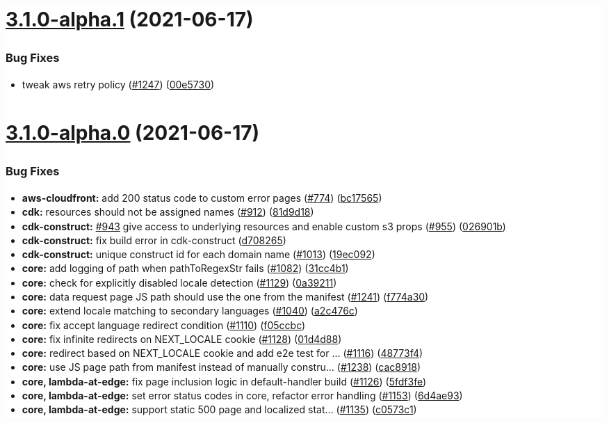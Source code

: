 # [3.1.0-alpha.1](https://github.com/nike1v/serverless-next13/compare/v3.1.0-alpha.0...v3.1.0-alpha.1) (2021-06-17)

### Bug Fixes

- tweak aws retry policy ([#1247](https://github.com/nike1v/serverless-next13/issues/1247)) ([00e5730](https://github.com/nike1v/serverless-next13/commit/00e57300b78e4b628d65f002dbf018760cf38763))

# [3.1.0-alpha.0](https://github.com/nike1v/serverless-next13/compare/v2.3.4...v3.1.0-alpha.0) (2021-06-17)

### Bug Fixes

- **aws-cloudfront:** add 200 status code to custom error pages ([#774](https://github.com/nike1v/serverless-next13/issues/774)) ([bc17565](https://github.com/nike1v/serverless-next13/commit/bc17565f60eaef21985ffa0352f375e6faa5f806))
- **cdk:** resources should not be assigned names ([#912](https://github.com/nike1v/serverless-next13/issues/912)) ([81d9d18](https://github.com/nike1v/serverless-next13/commit/81d9d18f0bd82c36be47c4bda8fa51d1b7e422b0))
- **cdk-construct:** [#943](https://github.com/nike1v/serverless-next13/issues/943) give access to underlying resources and enable custom s3 props ([#955](https://github.com/nike1v/serverless-next13/issues/955)) ([026901b](https://github.com/nike1v/serverless-next13/commit/026901b1b5008d11e35de0f710c484e60941ef08))
- **cdk-construct:** fix build error in cdk-construct ([d708265](https://github.com/nike1v/serverless-next13/commit/d708265ddda808f7340e1257390097e8c1f2663d))
- **cdk-construct:** unique construct id for each domain name ([#1013](https://github.com/nike1v/serverless-next13/issues/1013)) ([19ec092](https://github.com/nike1v/serverless-next13/commit/19ec0928723d5611be839b2daf5df827cf9dcbd4))
- **core:** add logging of path when pathToRegexStr fails ([#1082](https://github.com/nike1v/serverless-next13/issues/1082)) ([31cc4b1](https://github.com/nike1v/serverless-next13/commit/31cc4b15eace8797c2d4f8595122a03b077bd7d1))
- **core:** check for explicitly disabled locale detection ([#1129](https://github.com/nike1v/serverless-next13/issues/1129)) ([0a39211](https://github.com/nike1v/serverless-next13/commit/0a3921159513a927c5f8606e8550c12a5641396f))
- **core:** data request page JS path should use the one from the manifest ([#1241](https://github.com/nike1v/serverless-next13/issues/1241)) ([f774a30](https://github.com/nike1v/serverless-next13/commit/f774a30e1fa07d7f0d755106c68b50442d0c0d7f))
- **core:** extend locale matching to secondary languages ([#1040](https://github.com/nike1v/serverless-next13/issues/1040)) ([a2c476c](https://github.com/nike1v/serverless-next13/commit/a2c476cb923b3a2a382541c7ff9327c0861bfd1c))
- **core:** fix accept language redirect condition ([#1110](https://github.com/nike1v/serverless-next13/issues/1110)) ([f05ccbc](https://github.com/nike1v/serverless-next13/commit/f05ccbcbb8e57c6281d542fea20ff9b4b5d5efa7))
- **core:** fix infinite redirects on NEXT_LOCALE cookie ([#1128](https://github.com/nike1v/serverless-next13/issues/1128)) ([01d4d88](https://github.com/nike1v/serverless-next13/commit/01d4d88afe2ca4e164ce12e5ac8ea2b75dbfe96c))
- **core:** redirect based on NEXT_LOCALE cookie and add e2e test for … ([#1116](https://github.com/nike1v/serverless-next13/issues/1116)) ([48773f4](https://github.com/nike1v/serverless-next13/commit/48773f4fd1aa13896981b7ce3c9462d8429e6f86))
- **core:** use JS page path from manifest instead of manually constru… ([#1238](https://github.com/nike1v/serverless-next13/issues/1238)) ([cac8918](https://github.com/nike1v/serverless-next13/commit/cac89183546770363a56f0ad61ae6834ff5e4310))
- **core, lambda-at-edge:** fix page inclusion logic in default-handler build ([#1126](https://github.com/nike1v/serverless-next13/issues/1126)) ([5fdf3fe](https://github.com/nike1v/serverless-next13/commit/5fdf3fe04146e60a01681b0bfe21c1147fea6fd4))
- **core, lambda-at-edge:** set error status codes in core, refactor error handling ([#1153](https://github.com/nike1v/serverless-next13/issues/1153)) ([6d4ae93](https://github.com/nike1v/serverless-next13/commit/6d4ae936d64d0dda1d4b077ddc402b6f1afae88b))
- **core, lambda-at-edge:** support static 500 page and localized stat… ([#1135](https://github.com/nike1v/serverless-next13/issues/1135)) ([c0573c1](https://github.com/nike1v/serverless-next13/commit/c0573c193e8a148277244ef93b4250f28b27f840))